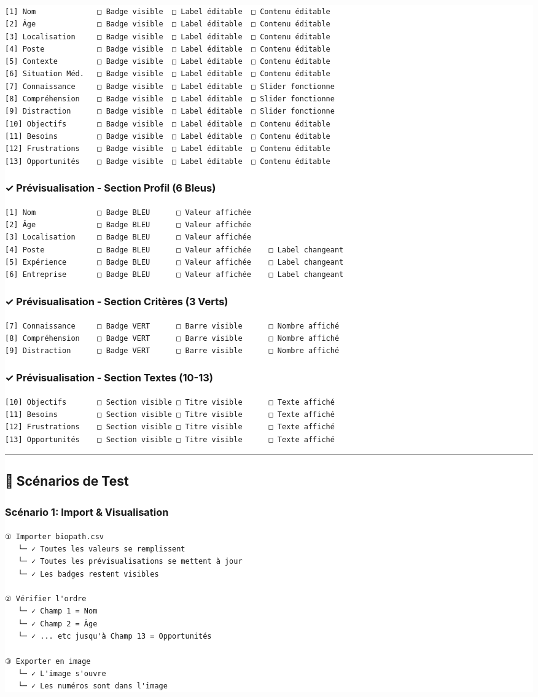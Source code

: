 ```
[1] Nom              □ Badge visible  □ Label éditable  □ Contenu éditable
[2] Âge              □ Badge visible  □ Label éditable  □ Contenu éditable
[3] Localisation     □ Badge visible  □ Label éditable  □ Contenu éditable
[4] Poste            □ Badge visible  □ Label éditable  □ Contenu éditable
[5] Contexte         □ Badge visible  □ Label éditable  □ Contenu éditable
[6] Situation Méd.   □ Badge visible  □ Label éditable  □ Contenu éditable
[7] Connaissance     □ Badge visible  □ Label éditable  □ Slider fonctionne
[8] Compréhension    □ Badge visible  □ Label éditable  □ Slider fonctionne
[9] Distraction      □ Badge visible  □ Label éditable  □ Slider fonctionne
[10] Objectifs       □ Badge visible  □ Label éditable  □ Contenu éditable
[11] Besoins         □ Badge visible  □ Label éditable  □ Contenu éditable
[12] Frustrations    □ Badge visible  □ Label éditable  □ Contenu éditable
[13] Opportunités    □ Badge visible  □ Label éditable  □ Contenu éditable
```

### ✓ Prévisualisation - Section Profil (6 Bleus)

```
[1] Nom              □ Badge BLEU      □ Valeur affichée
[2] Âge              □ Badge BLEU      □ Valeur affichée
[3] Localisation     □ Badge BLEU      □ Valeur affichée
[4] Poste            □ Badge BLEU      □ Valeur affichée    □ Label changeant
[5] Expérience       □ Badge BLEU      □ Valeur affichée    □ Label changeant
[6] Entreprise       □ Badge BLEU      □ Valeur affichée    □ Label changeant
```

### ✓ Prévisualisation - Section Critères (3 Verts)

```
[7] Connaissance     □ Badge VERT      □ Barre visible      □ Nombre affiché
[8] Compréhension    □ Badge VERT      □ Barre visible      □ Nombre affiché
[9] Distraction      □ Badge VERT      □ Barre visible      □ Nombre affiché
```

### ✓ Prévisualisation - Section Textes (10-13)

```
[10] Objectifs       □ Section visible □ Titre visible      □ Texte affiché
[11] Besoins         □ Section visible □ Titre visible      □ Texte affiché
[12] Frustrations    □ Section visible □ Titre visible      □ Texte affiché
[13] Opportunités    □ Section visible □ Titre visible      □ Texte affiché
```

---

## 🧪 Scénarios de Test

### Scénario 1: Import & Visualisation
```
① Importer biopath.csv
   └─ ✓ Toutes les valeurs se remplissent
   └─ ✓ Toutes les prévisualisations se mettent à jour
   └─ ✓ Les badges restent visibles

② Vérifier l'ordre
   └─ ✓ Champ 1 = Nom
   └─ ✓ Champ 2 = Âge
   └─ ✓ ... etc jusqu'à Champ 13 = Opportunités

③ Exporter en image
   └─ ✓ L'image s'ouvre
   └─ ✓ Les numéros sont dans l'image
```
